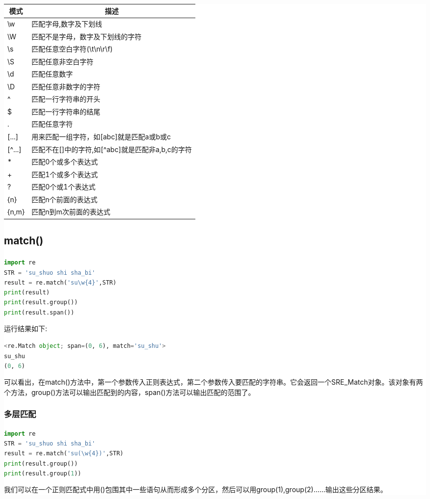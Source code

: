 |模式|描述|
|---|---|
|\w|匹配字母,数字及下划线|
|\W|匹配不是字母，数字及下划线的字符|
|\s|匹配任意空白字符(\t\n\r\f)|
|\S|匹配任意非空白字符|
|\d|匹配任意数字|
|\D|匹配任意非数字的字符|
|^|匹配一行字符串的开头|
|$|匹配一行字符串的结尾|
|.|匹配任意字符|
|[...]|用来匹配一组字符，如[abc]就是匹配a或b或c|
|[^...]|匹配不在[]中的字符,如[^abc]就是匹配非a,b,c的字符|
|*|匹配0个或多个表达式|
|+|匹配1个或多个表达式|
|?|匹配0个或1个表达式|
|{n}|匹配n个前面的表达式|
|{n,m}|匹配n到m次前面的表达式|

## match()
``` python
import re
STR = 'su_shuo shi sha_bi'
result = re.match('su\w{4}',STR)
print(result)
print(result.group())
print(result.span())
```
运行结果如下:
``` python
<re.Match object; span=(0, 6), match='su_shu'>
su_shu
(0, 6)
```
可以看出，在match()方法中，第一个参数传入正则表达式，第二个参数传入要匹配的字符串。它会返回一个SRE_Match对象。该对象有两个方法，group()方法可以输出匹配到的内容，span()方法可以输出匹配的范围了。

### 多层匹配
``` python
import re
STR = 'su_shuo shi sha_bi'
result = re.match('su(\w{4})',STR)
print(result.group())
print(result.group(1))
```
我们可以在一个正则匹配式中用()包围其中一些语句从而形成多个分区，然后可以用group(1),group(2)......输出这些分区结果。

